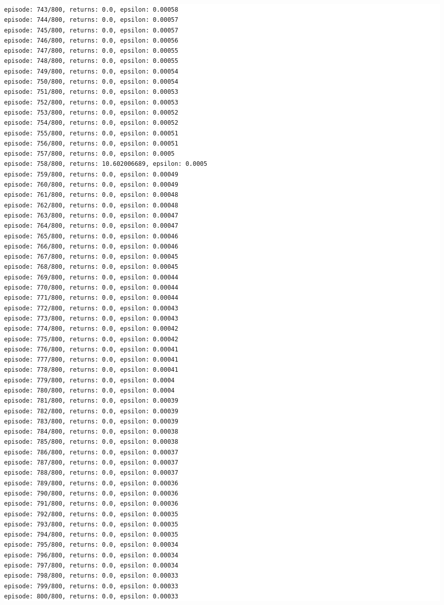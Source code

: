     episode: 743/800, returns: 0.0, epsilon: 0.00058
    episode: 744/800, returns: 0.0, epsilon: 0.00057
    episode: 745/800, returns: 0.0, epsilon: 0.00057
    episode: 746/800, returns: 0.0, epsilon: 0.00056
    episode: 747/800, returns: 0.0, epsilon: 0.00055
    episode: 748/800, returns: 0.0, epsilon: 0.00055
    episode: 749/800, returns: 0.0, epsilon: 0.00054
    episode: 750/800, returns: 0.0, epsilon: 0.00054
    episode: 751/800, returns: 0.0, epsilon: 0.00053
    episode: 752/800, returns: 0.0, epsilon: 0.00053
    episode: 753/800, returns: 0.0, epsilon: 0.00052
    episode: 754/800, returns: 0.0, epsilon: 0.00052
    episode: 755/800, returns: 0.0, epsilon: 0.00051
    episode: 756/800, returns: 0.0, epsilon: 0.00051
    episode: 757/800, returns: 0.0, epsilon: 0.0005
    episode: 758/800, returns: 10.602006689, epsilon: 0.0005
    episode: 759/800, returns: 0.0, epsilon: 0.00049
    episode: 760/800, returns: 0.0, epsilon: 0.00049
    episode: 761/800, returns: 0.0, epsilon: 0.00048
    episode: 762/800, returns: 0.0, epsilon: 0.00048
    episode: 763/800, returns: 0.0, epsilon: 0.00047
    episode: 764/800, returns: 0.0, epsilon: 0.00047
    episode: 765/800, returns: 0.0, epsilon: 0.00046
    episode: 766/800, returns: 0.0, epsilon: 0.00046
    episode: 767/800, returns: 0.0, epsilon: 0.00045
    episode: 768/800, returns: 0.0, epsilon: 0.00045
    episode: 769/800, returns: 0.0, epsilon: 0.00044
    episode: 770/800, returns: 0.0, epsilon: 0.00044
    episode: 771/800, returns: 0.0, epsilon: 0.00044
    episode: 772/800, returns: 0.0, epsilon: 0.00043
    episode: 773/800, returns: 0.0, epsilon: 0.00043
    episode: 774/800, returns: 0.0, epsilon: 0.00042
    episode: 775/800, returns: 0.0, epsilon: 0.00042
    episode: 776/800, returns: 0.0, epsilon: 0.00041
    episode: 777/800, returns: 0.0, epsilon: 0.00041
    episode: 778/800, returns: 0.0, epsilon: 0.00041
    episode: 779/800, returns: 0.0, epsilon: 0.0004
    episode: 780/800, returns: 0.0, epsilon: 0.0004
    episode: 781/800, returns: 0.0, epsilon: 0.00039
    episode: 782/800, returns: 0.0, epsilon: 0.00039
    episode: 783/800, returns: 0.0, epsilon: 0.00039
    episode: 784/800, returns: 0.0, epsilon: 0.00038
    episode: 785/800, returns: 0.0, epsilon: 0.00038
    episode: 786/800, returns: 0.0, epsilon: 0.00037
    episode: 787/800, returns: 0.0, epsilon: 0.00037
    episode: 788/800, returns: 0.0, epsilon: 0.00037
    episode: 789/800, returns: 0.0, epsilon: 0.00036
    episode: 790/800, returns: 0.0, epsilon: 0.00036
    episode: 791/800, returns: 0.0, epsilon: 0.00036
    episode: 792/800, returns: 0.0, epsilon: 0.00035
    episode: 793/800, returns: 0.0, epsilon: 0.00035
    episode: 794/800, returns: 0.0, epsilon: 0.00035
    episode: 795/800, returns: 0.0, epsilon: 0.00034
    episode: 796/800, returns: 0.0, epsilon: 0.00034
    episode: 797/800, returns: 0.0, epsilon: 0.00034
    episode: 798/800, returns: 0.0, epsilon: 0.00033
    episode: 799/800, returns: 0.0, epsilon: 0.00033
    episode: 800/800, returns: 0.0, epsilon: 0.00033
